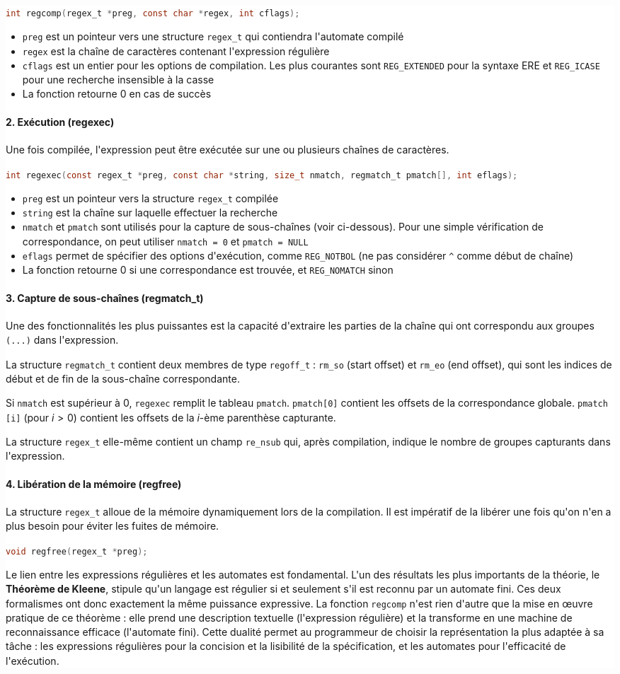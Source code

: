 ```c
int regcomp(regex_t *preg, const char *regex, int cflags);
```

- `preg` est un pointeur vers une structure `regex_t` qui contiendra l'automate compilé
- `regex` est la chaîne de caractères contenant l'expression régulière
- `cflags` est un entier pour les options de compilation. Les plus courantes sont `REG_EXTENDED` pour la syntaxe ERE et `REG_ICASE` pour une recherche insensible à la casse
- La fonction retourne 0 en cas de succès

#### 2. Exécution (regexec)

Une fois compilée, l'expression peut être exécutée sur une ou plusieurs chaînes de caractères.

```c
int regexec(const regex_t *preg, const char *string, size_t nmatch, regmatch_t pmatch[], int eflags);
```

- `preg` est un pointeur vers la structure `regex_t` compilée
- `string` est la chaîne sur laquelle effectuer la recherche
- `nmatch` et `pmatch` sont utilisés pour la capture de sous-chaînes (voir ci-dessous). Pour une simple vérification de correspondance, on peut utiliser `nmatch = 0` et `pmatch = NULL`
- `eflags` permet de spécifier des options d'exécution, comme `REG_NOTBOL` (ne pas considérer `^` comme début de chaîne)
- La fonction retourne 0 si une correspondance est trouvée, et `REG_NOMATCH` sinon

#### 3. Capture de sous-chaînes (regmatch_t)

Une des fonctionnalités les plus puissantes est la capacité d'extraire les parties de la chaîne qui ont correspondu aux groupes `(...)` dans l'expression.

La structure `regmatch_t` contient deux membres de type `regoff_t` : `rm_so` (start offset) et `rm_eo` (end offset), qui sont les indices de début et de fin de la sous-chaîne correspondante.

Si `nmatch` est supérieur à 0, `regexec` remplit le tableau `pmatch`. `pmatch[0]` contient les offsets de la correspondance globale. `pmatch[i]` (pour $i > 0$) contient les offsets de la $i$-ème parenthèse capturante.

La structure `regex_t` elle-même contient un champ `re_nsub` qui, après compilation, indique le nombre de groupes capturants dans l'expression.

#### 4. Libération de la mémoire (regfree)

La structure `regex_t` alloue de la mémoire dynamiquement lors de la compilation. Il est impératif de la libérer une fois qu'on n'en a plus besoin pour éviter les fuites de mémoire.

```c
void regfree(regex_t *preg);
```

Le lien entre les expressions régulières et les automates est fondamental. L'un des résultats les plus importants de la théorie, le **Théorème de Kleene**, stipule qu'un langage est régulier si et seulement s'il est reconnu par un automate fini. Ces deux formalismes ont donc exactement la même puissance expressive. La fonction `regcomp` n'est rien d'autre que la mise en œuvre pratique de ce théorème : elle prend une description textuelle (l'expression régulière) et la transforme en une machine de reconnaissance efficace (l'automate fini). Cette dualité permet au programmeur de choisir la représentation la plus adaptée à sa tâche : les expressions régulières pour la concision et la lisibilité de la spécification, et les automates pour l'efficacité de l'exécution.
